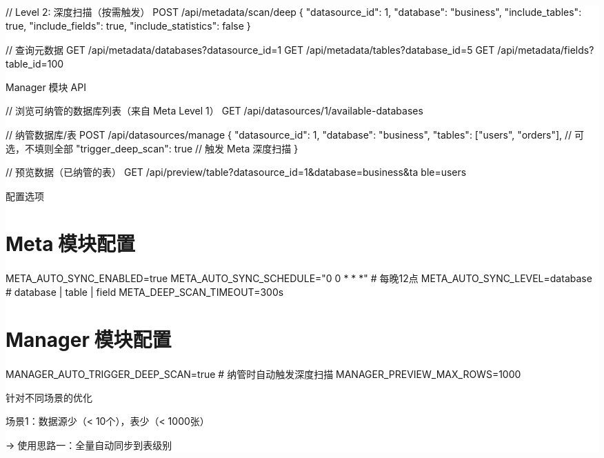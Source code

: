   // Level 2: 深度扫描（按需触发）
  POST /api/metadata/scan/deep
  {
    "datasource_id": 1,
    "database": "business",
    "include_tables": true,
    "include_fields": true,
    "include_statistics": false
  }

  // 查询元数据
  GET /api/metadata/databases?datasource_id=1
  GET /api/metadata/tables?database_id=5
  GET /api/metadata/fields?table_id=100

  Manager 模块 API

  // 浏览可纳管的数据库列表（来自 Meta Level 1）
  GET /api/datasources/1/available-databases

  // 纳管数据库/表
  POST /api/datasources/manage
  {
    "datasource_id": 1,
    "database": "business",
    "tables": ["users", "orders"],  // 可选，不填则全部
    "trigger_deep_scan": true       // 触发 Meta 深度扫描
  }

  // 预览数据（已纳管的表）
  GET /api/preview/table?datasource_id=1&database=business&ta
  ble=users

  配置选项

  # Meta 模块配置
  META_AUTO_SYNC_ENABLED=true
  META_AUTO_SYNC_SCHEDULE="0 0 * * *"  # 每晚12点
  META_AUTO_SYNC_LEVEL=database         # database | table | 
  field
  META_DEEP_SCAN_TIMEOUT=300s

  # Manager 模块配置
  MANAGER_AUTO_TRIGGER_DEEP_SCAN=true   # 
  纳管时自动触发深度扫描
  MANAGER_PREVIEW_MAX_ROWS=1000

  针对不同场景的优化

  场景1：数据源少（< 10个），表少（< 1000张）

  → 使用思路一：全量自动同步到表级别
